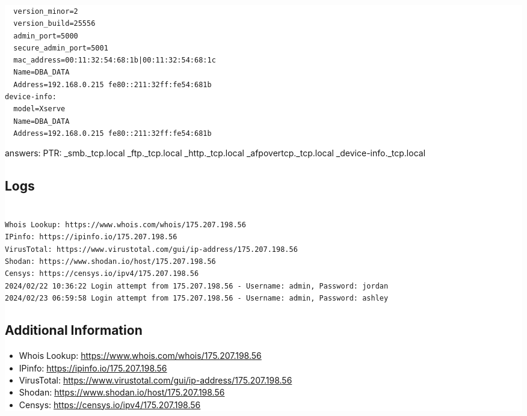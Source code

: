       version_minor=2
      version_build=25556
      admin_port=5000
      secure_admin_port=5001
      mac_address=00:11:32:54:68:1b|00:11:32:54:68:1c
      Name=DBA_DATA
      Address=192.168.0.215 fe80::211:32ff:fe54:681b
    device-info:
      model=Xserve
      Name=DBA_DATA
      Address=192.168.0.215 fe80::211:32ff:fe54:681b
  answers:
    PTR:
      _smb._tcp.local
      _ftp._tcp.local
      _http._tcp.local
      _afpovertcp._tcp.local
      _device-info._tcp.local

## Logs
```

Whois Lookup: https://www.whois.com/whois/175.207.198.56
IPinfo: https://ipinfo.io/175.207.198.56
VirusTotal: https://www.virustotal.com/gui/ip-address/175.207.198.56
Shodan: https://www.shodan.io/host/175.207.198.56
Censys: https://censys.io/ipv4/175.207.198.56
2024/02/22 10:36:22 Login attempt from 175.207.198.56 - Username: admin, Password: jordan
2024/02/23 06:59:58 Login attempt from 175.207.198.56 - Username: admin, Password: ashley

```
## Additional Information
- Whois Lookup: https://www.whois.com/whois/175.207.198.56
- IPinfo: https://ipinfo.io/175.207.198.56
- VirusTotal: https://www.virustotal.com/gui/ip-address/175.207.198.56
- Shodan: https://www.shodan.io/host/175.207.198.56
- Censys: https://censys.io/ipv4/175.207.198.56

